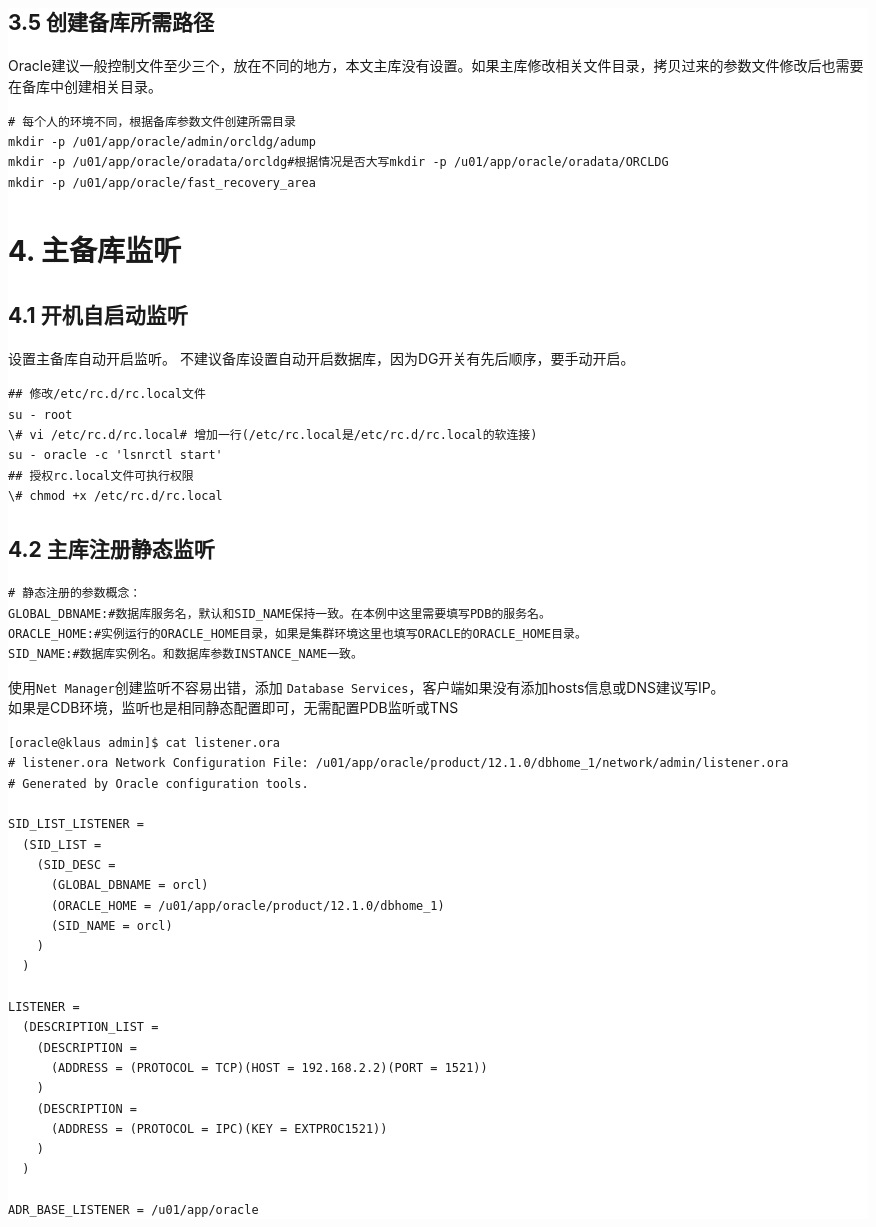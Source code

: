 ## 3.5 创建备库所需路径

Oracle建议一般控制文件至少三个，放在不同的地方，本文主库没有设置。如果主库修改相关文件目录，拷贝过来的参数文件修改后也需要在备库中创建相关目录。

```
# 每个人的环境不同，根据备库参数文件创建所需目录
mkdir -p /u01/app/oracle/admin/orcldg/adump
mkdir -p /u01/app/oracle/oradata/orcldg#根据情况是否大写mkdir -p /u01/app/oracle/oradata/ORCLDG
mkdir -p /u01/app/oracle/fast_recovery_area
```

# 4. 主备库监听

## 4.1 开机自启动监听

设置主备库自动开启监听。 不建议备库设置自动开启数据库，因为DG开关有先后顺序，要手动开启。

```
## 修改/etc/rc.d/rc.local文件
su - root
\# vi /etc/rc.d/rc.local# 增加一行(/etc/rc.local是/etc/rc.d/rc.local的软连接)
su - oracle -c 'lsnrctl start'
## 授权rc.local文件可执行权限
\# chmod +x /etc/rc.d/rc.local
```

## 4.2 主库注册静态监听

```
# 静态注册的参数概念：
GLOBAL_DBNAME:#数据库服务名，默认和SID_NAME保持一致。在本例中这里需要填写PDB的服务名。
ORACLE_HOME:#实例运行的ORACLE_HOME目录，如果是集群环境这里也填写ORACLE的ORACLE_HOME目录。
SID_NAME:#数据库实例名。和数据库参数INSTANCE_NAME一致。
```

使用`Net Manager`​创建监听不容易出错，添加 `Database Services`​，客户端如果没有添加hosts信息或DNS建议写IP。<br />如果是CDB环境，监听也是相同静态配置即可，无需配置PDB监听或TNS

```
[oracle@klaus admin]$ cat listener.ora 
# listener.ora Network Configuration File: /u01/app/oracle/product/12.1.0/dbhome_1/network/admin/listener.ora
# Generated by Oracle configuration tools.

SID_LIST_LISTENER =
  (SID_LIST =
    (SID_DESC =
      (GLOBAL_DBNAME = orcl)
      (ORACLE_HOME = /u01/app/oracle/product/12.1.0/dbhome_1)
      (SID_NAME = orcl)
    )
  )

LISTENER =
  (DESCRIPTION_LIST =
    (DESCRIPTION =
      (ADDRESS = (PROTOCOL = TCP)(HOST = 192.168.2.2)(PORT = 1521))
    )
    (DESCRIPTION =
      (ADDRESS = (PROTOCOL = IPC)(KEY = EXTPROC1521))
    )
  )

ADR_BASE_LISTENER = /u01/app/oracle
```
